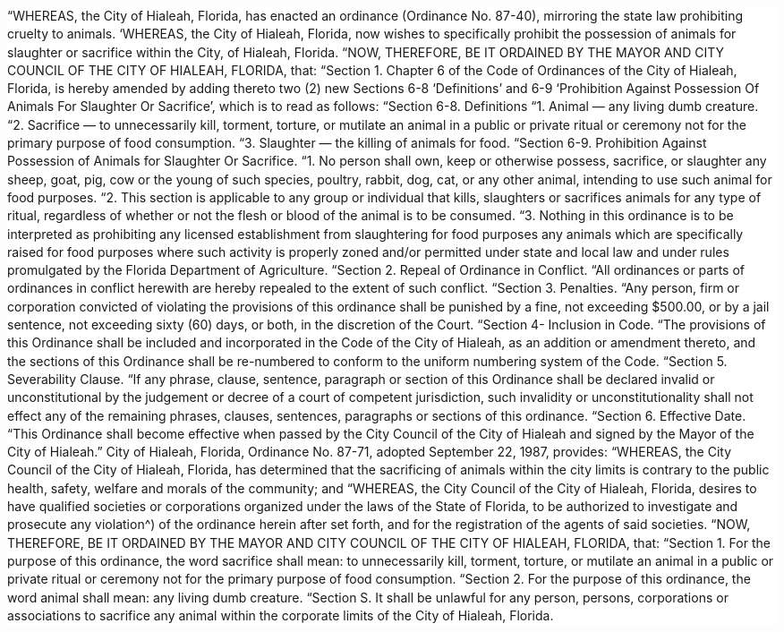 “WHEREAS, the City of Hialeah, Florida, has enacted an ordinance (Ordinance No. 87-40), mirroring the state law prohibiting cruelty to animals.
‘WHEREAS, the City of Hialeah, Florida, now wishes to specifically prohibit the possession of animals for slaughter or sacrifice within the City, of Hialeah, Florida.
“NOW, THEREFORE, BE IT ORDAINED BY THE MAYOR AND CITY COUNCIL OF THE CITY OF HIALEAH, FLORIDA, that:
“Section 1. Chapter 6 of the Code of Ordinances of the City of Hialeah, Florida, is hereby amended by adding thereto two (2) new Sections 6-8 ‘Definitions’ and 6-9 ‘Prohibition Against Possession Of Animals For Slaughter Or Sacrifice’, which is to read as follows:
“Section 6-8. Definitions
“1. Animal — any living dumb creature.
“2. Sacrifice — to unnecessarily kill, torment, torture, or mutilate an animal in a public or private ritual or ceremony not for the primary purpose of food consumption.
“3. Slaughter — the killing of animals for food.
“Section 6-9. Prohibition Against Possession of Animals for Slaughter Or Sacrifice.
“1. No person shall own, keep or otherwise possess, sacrifice, or slaughter any sheep, goat, pig, cow or the young of such species, poultry, rabbit, dog, cat, or any other animal, intending to use such animal for food purposes.
“2. This section is applicable to any group or individual that kills, slaughters or sacrifices animals for any type of ritual, regardless of whether or not the flesh or blood of the animal is to be consumed.
“3. Nothing in this ordinance is to be interpreted as prohibiting any licensed establishment from slaughtering for food purposes any animals which are specifically raised for food purposes where such activity is properly zoned and/or permitted under state and local law and under rules promulgated by the Florida Department of Agriculture.
“Section 2. Repeal of Ordinance in Conflict.
“All ordinances or parts of ordinances in conflict herewith are hereby repealed to the extent of such conflict.
“Section 3. Penalties.
“Any person, firm or corporation convicted of violating the provisions of this ordinance shall be punished by a fine, not exceeding $500.00, or by a jail sentence, not exceeding sixty (60) days, or both, in the discretion of the Court.
“Section 4- Inclusion in Code.
“The provisions of this Ordinance shall be included and incorporated in the Code of the City of Hialeah, as an addition or amendment thereto, and the sections of this Ordinance shall be re-numbered to conform to the uniform numbering system of the Code.
“Section 5. Severability Clause.
“If any phrase, clause, sentence, paragraph or section of this Ordinance shall be declared invalid or unconstitutional by the judgement or decree of a court of competent jurisdiction, such invalidity or unconstitutionality shall not effect any of the remaining phrases, clauses, sentences, paragraphs or sections of this ordinance.
“Section 6. Effective Date.
“This Ordinance shall become effective when passed by the City Council of the City of Hialeah and signed by the Mayor of the City of Hialeah.”
City of Hialeah, Florida, Ordinance No. 87-71, adopted September 22, 1987, provides:
“WHEREAS, the City Council of the City of Hialeah, Florida, has determined that the sacrificing of animals within the city limits is contrary to the public health, safety, welfare and morals of the community; and
“WHEREAS, the City Council of the City of Hialeah, Florida, desires to have qualified societies or corporations organized under the laws of the State of Florida, to be authorized to investigate and prosecute any violation^) of the ordinance herein after set forth, and for the registration of the agents of said societies.
“NOW, THEREFORE, BE IT ORDAINED BY THE MAYOR AND CITY COUNCIL OF THE CITY OF HIALEAH, FLORIDA, that:
“Section 1. For the purpose of this ordinance, the word sacrifice shall mean: to unnecessarily kill, torment, torture, or mutilate an animal in a public or private ritual or ceremony not for the primary purpose of food consumption.
“Section 2. For the purpose of this ordinance, the word animal shall mean: any living dumb creature.
“Section S. It shall be unlawful for any person, persons, corporations or associations to sacrifice any animal within the corporate limits of the City of Hialeah, Florida.